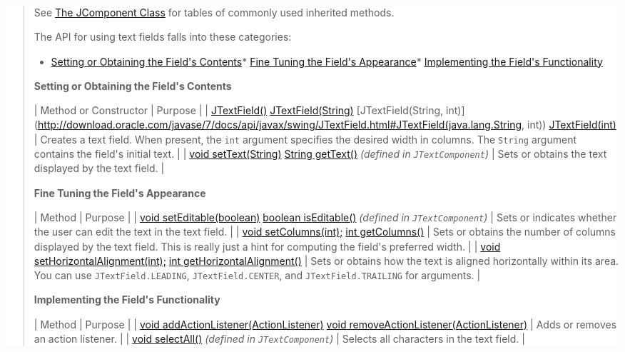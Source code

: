 > See
> [The JComponent Class](jcomponent.html)
> for tables of commonly used inherited methods.
>
> The API for using text fields
> falls into these categories:
>
> * [Setting or Obtaining the Field's Contents](#contents)* [Fine Tuning the Field's Appearance](#looks)* [Implementing the Field's Functionality](#function)
>
> **Setting or Obtaining the Field's Contents**
>
> | Method or Constructor | Purpose |
> | [JTextField()](http://download.oracle.com/javase/7/docs/api/javax/swing/JTextField.html#JTextField())   [JTextField(String)](http://download.oracle.com/javase/7/docs/api/javax/swing/JTextField.html#JTextField(java.lang.String))   [JTextField(String, int)](http://download.oracle.com/javase/7/docs/api/javax/swing/JTextField.html#JTextField(java.lang.String, int))   [JTextField(int)](http://download.oracle.com/javase/7/docs/api/javax/swing/JTextField.html#JTextField(int)) | Creates a text field. When present, the `int` argument specifies the desired width in columns. The `String` argument contains the field's initial text. |
> | [void setText(String)](http://download.oracle.com/javase/7/docs/api/javax/swing/text/JTextComponent.html#setText(java.lang.String))   [String getText()](http://download.oracle.com/javase/7/docs/api/javax/swing/text/JTextComponent.html#getText())  *(defined in `JTextComponent`)* | Sets or obtains the text displayed by the text field. |
>
> **Fine Tuning the Field's Appearance**
>
> | Method | Purpose |
> | [void setEditable(boolean)](http://download.oracle.com/javase/7/docs/api/javax/swing/text/JTextComponent.html#setEditable(boolean))   [boolean isEditable()](http://download.oracle.com/javase/7/docs/api/javax/swing/text/JTextComponent.html#isEditable())  *(defined in `JTextComponent`)* | Sets or indicates whether the user can edit the text in the text field. |
> | [void setColumns(int);](http://download.oracle.com/javase/7/docs/api/javax/swing/JTextField.html#setColumns(int))   [int getColumns()](http://download.oracle.com/javase/7/docs/api/javax/swing/JTextField.html#getColumns()) | Sets or obtains the number of columns displayed by the text field. This is really just a hint for computing the field's preferred width. |
> | [void setHorizontalAlignment(int);](http://download.oracle.com/javase/7/docs/api/javax/swing/JTextField.html#setHorizontalAlignment(int))   [int getHorizontalAlignment()](http://download.oracle.com/javase/7/docs/api/javax/swing/JTextField.html#getHorizontalAlignment()) | Sets or obtains how the text is aligned horizontally within its area. You can use `JTextField.LEADING`, `JTextField.CENTER`, and `JTextField.TRAILING` for arguments. |
>
> **Implementing the Field's Functionality**
>
> | Method | Purpose |
> | [void addActionListener(ActionListener)](http://download.oracle.com/javase/7/docs/api/javax/swing/JTextField.html#addActionListener(java.awt.event.ActionListener))   [void removeActionListener(ActionListener)](http://download.oracle.com/javase/7/docs/api/javax/swing/JTextField.html#removeActionListener(java.awt.event.ActionListener)) | Adds or removes an action listener. |
> | [void selectAll()](http://download.oracle.com/javase/7/docs/api/javax/swing/text/JTextComponent.html#selectAll())  *(defined in `JTextComponent`)* | Selects all characters in the text field. |
